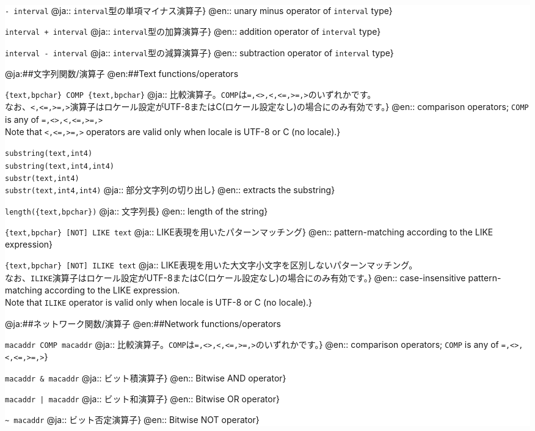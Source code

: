 `- interval`
@ja:: `interval`型の単項マイナス演算子}
@en:: unary minus operator of `interval` type}

`interval + interval`
@ja:: `interval`型の加算演算子}
@en:: addition operator of `interval` type}

`interval - interval`
@ja:: `interval`型の減算演算子}
@en:: subtraction operator of `interval` type}

@ja:##文字列関数/演算子
@en:##Text functions/operators

`{text,bpchar} COMP {text,bpchar}`
@ja:: 比較演算子。`COMP`は`=,<>,<,<=,>=,>`のいずれかです。<br>なお、`<,<=,>=,>`演算子はロケール設定がUTF-8またはC(ロケール設定なし)の場合にのみ有効です。}
@en:: comparison operators; `COMP` is any of `=,<>,<,<=,>=,>`<br>Note that `<,<=,>=,>` operators are valid only when locale is UTF-8 or C (no locale).}



`substring(text,int4)`<br>`substring(text,int4,int4)`<br>`substr(text,int4)`<br>`substr(text,int4,int4)`
@ja:: 部分文字列の切り出し}
@en:: extracts the substring}

`length({text,bpchar})`
@ja:: 文字列長}
@en:: length of the string}

`{text,bpchar} [NOT] LIKE text`
@ja:: LIKE表現を用いたパターンマッチング}
@en:: pattern-matching according to the LIKE expression}

`{text,bpchar} [NOT] ILIKE text`
@ja:: LIKE表現を用いた大文字小文字を区別しないパターンマッチング。<br>なお、`ILIKE`演算子はロケール設定がUTF-8またはC(ロケール設定なし)の場合にのみ有効です。}
@en:: case-insensitive pattern-matching according to the LIKE expression.<br>Note that `ILIKE` operator is valid only when locale is UTF-8 or C (no locale).}

@ja:##ネットワーク関数/演算子
@en:##Network functions/operators

`macaddr COMP macaddr`
@ja:: 比較演算子。`COMP`は`=,<>,<,<=,>=,>`のいずれかです。}
@en:: comparison operators; `COMP` is any of `=,<>,<,<=,>=,>`}

`macaddr & macaddr`
@ja:: ビット積演算子}
@en:: Bitwise AND operator}

`macaddr | macaddr`
@ja:: ビット和演算子}
@en:: Bitwise OR operator}

`~ macaddr`
@ja:: ビット否定演算子}
@en:: Bitwise NOT operator}
